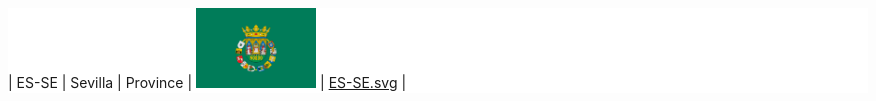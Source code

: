 | ES-SE | Sevilla | Province | <img src='https://raw.githubusercontent.com/amckenna41/iso3166-flags/main/iso3166-2-flags/ES/ES-SE.svg' height='80'> | [ES-SE.svg](https://github.com/amckenna41/iso3166-flags/blob/main/iso3166-2-flags/ES/ES-SE.svg) |